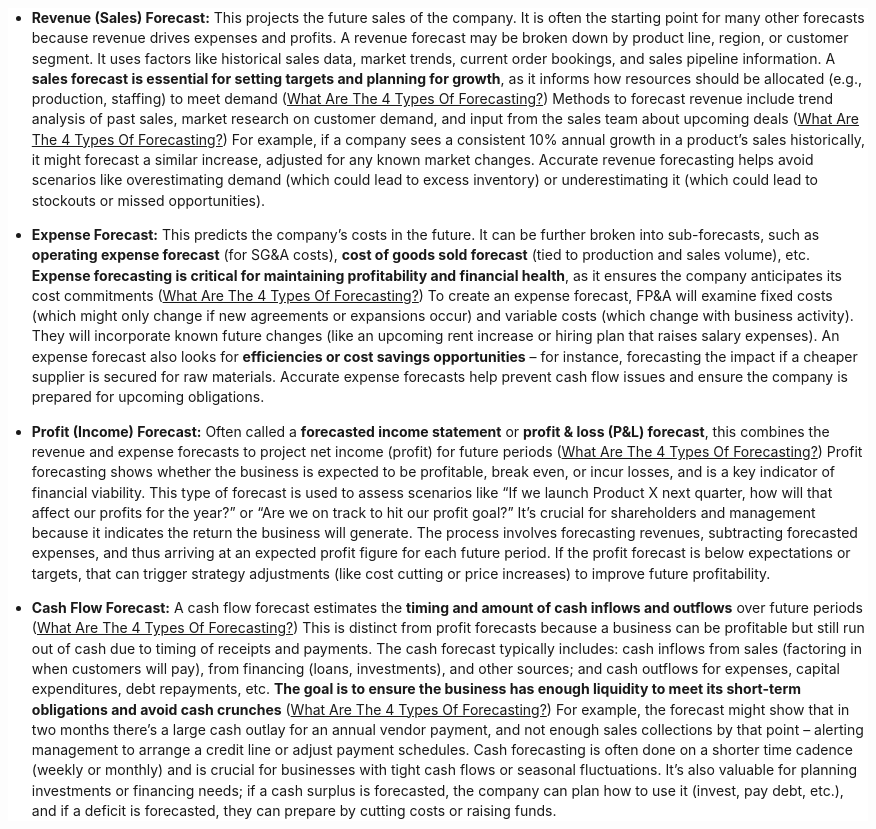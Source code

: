 - **Revenue (Sales) Forecast:** This projects the future sales of the company. It is often the starting point for many other forecasts because revenue drives expenses and profits. A revenue forecast may be broken down by product line, region, or customer segment. It uses factors like historical sales data, market trends, current order bookings, and sales pipeline information. A **sales forecast is essential for setting targets and planning for growth**, as it informs how resources should be allocated (e.g., production, staffing) to meet demand ([What Are The 4 Types Of Forecasting?](https://www.milestone.inc/blog/what-are-the-4-types-of-forecasting#:~:text=Revenue%20Forecasting))  Methods to forecast revenue include trend analysis of past sales, market research on customer demand, and input from the sales team about upcoming deals ([What Are The 4 Types Of Forecasting?](https://www.milestone.inc/blog/what-are-the-4-types-of-forecasting#:~:text=Revenue%20forecasting%20is%20the%20process,market%20research%2C%20and%20trend%20analysis))  For example, if a company sees a consistent 10% annual growth in a product’s sales historically, it might forecast a similar increase, adjusted for any known market changes. Accurate revenue forecasting helps avoid scenarios like overestimating demand (which could lead to excess inventory) or underestimating it (which could lead to stockouts or missed opportunities).  

- **Expense Forecast:** This predicts the company’s costs in the future. It can be further broken into sub-forecasts, such as **operating expense forecast** (for SG&A costs), **cost of goods sold forecast** (tied to production and sales volume), etc. **Expense forecasting is critical for maintaining profitability and financial health**, as it ensures the company anticipates its cost commitments ([What Are The 4 Types Of Forecasting?](https://www.milestone.inc/blog/what-are-the-4-types-of-forecasting#:~:text=Expense%20Forecasting))  To create an expense forecast, FP&A will examine fixed costs (which might only change if new agreements or expansions occur) and variable costs (which change with business activity). They will incorporate known future changes (like an upcoming rent increase or hiring plan that raises salary expenses). An expense forecast also looks for **efficiencies or cost savings opportunities** – for instance, forecasting the impact if a cheaper supplier is secured for raw materials. Accurate expense forecasts help prevent cash flow issues and ensure the company is prepared for upcoming obligations.  

- **Profit (Income) Forecast:** Often called a **forecasted income statement** or **profit & loss (P&L) forecast**, this combines the revenue and expense forecasts to project net income (profit) for future periods ([What Are The 4 Types Of Forecasting?](https://www.milestone.inc/blog/what-are-the-4-types-of-forecasting#:~:text=Profit%20Forecasting))  Profit forecasting shows whether the business is expected to be profitable, break even, or incur losses, and is a key indicator of financial viability. This type of forecast is used to assess scenarios like “If we launch Product X next quarter, how will that affect our profits for the year?” or “Are we on track to hit our profit goal?” It’s crucial for shareholders and management because it indicates the return the business will generate. The process involves forecasting revenues, subtracting forecasted expenses, and thus arriving at an expected profit figure for each future period. If the profit forecast is below expectations or targets, that can trigger strategy adjustments (like cost cutting or price increases) to improve future profitability.  

- **Cash Flow Forecast:** A cash flow forecast estimates the **timing and amount of cash inflows and outflows** over future periods ([What Are The 4 Types Of Forecasting?](https://www.milestone.inc/blog/what-are-the-4-types-of-forecasting#:~:text=Cash%20Flow%20Forecasting))  This is distinct from profit forecasts because a business can be profitable but still run out of cash due to timing of receipts and payments. The cash forecast typically includes: cash inflows from sales (factoring in when customers will pay), from financing (loans, investments), and other sources; and cash outflows for expenses, capital expenditures, debt repayments, etc. **The goal is to ensure the business has enough liquidity to meet its short-term obligations and avoid cash crunches** ([What Are The 4 Types Of Forecasting?](https://www.milestone.inc/blog/what-are-the-4-types-of-forecasting#:~:text=Lastly%2C%20cash%20flow%20forecasting%20is,and%20avoid%20potential%20cash%20shortages))  For example, the forecast might show that in two months there’s a large cash outlay for an annual vendor payment, and not enough sales collections by that point – alerting management to arrange a credit line or adjust payment schedules. Cash forecasting is often done on a shorter time cadence (weekly or monthly) and is crucial for businesses with tight cash flows or seasonal fluctuations. It’s also valuable for planning investments or financing needs; if a cash surplus is forecasted, the company can plan how to use it (invest, pay debt, etc.), and if a deficit is forecasted, they can prepare by cutting costs or raising funds.  
